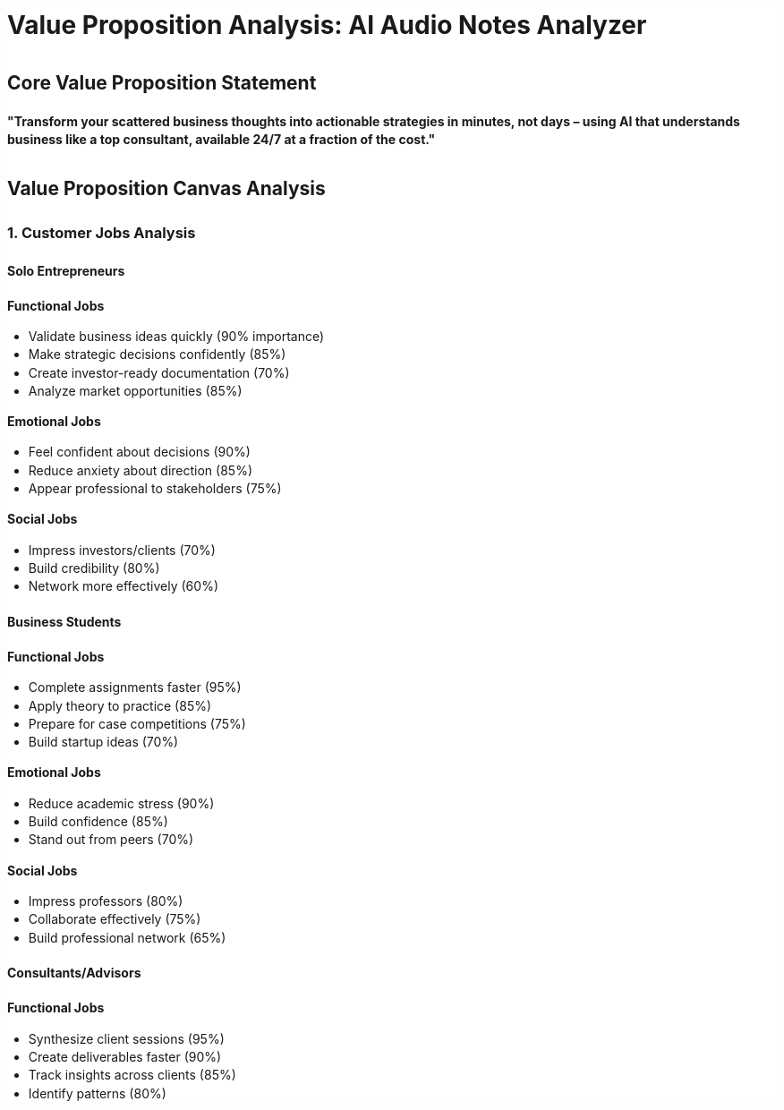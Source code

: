 # Value Proposition Analysis: AI Audio Notes Analyzer

## Core Value Proposition Statement

**"Transform your scattered business thoughts into actionable strategies in minutes, not days – using AI that understands business like a top consultant, available 24/7 at a fraction of the cost."**

## Value Proposition Canvas Analysis

### 1. Customer Jobs Analysis

#### Solo Entrepreneurs
**Functional Jobs**
- Validate business ideas quickly (90% importance)
- Make strategic decisions confidently (85%)
- Create investor-ready documentation (70%)
- Analyze market opportunities (85%)

**Emotional Jobs**
- Feel confident about decisions (90%)
- Reduce anxiety about direction (85%)
- Appear professional to stakeholders (75%)

**Social Jobs**
- Impress investors/clients (70%)
- Build credibility (80%)
- Network more effectively (60%)

#### Business Students
**Functional Jobs**
- Complete assignments faster (95%)
- Apply theory to practice (85%)
- Prepare for case competitions (75%)
- Build startup ideas (70%)

**Emotional Jobs**
- Reduce academic stress (90%)
- Build confidence (85%)
- Stand out from peers (70%)

**Social Jobs**
- Impress professors (80%)
- Collaborate effectively (75%)
- Build professional network (65%)

#### Consultants/Advisors
**Functional Jobs**
- Synthesize client sessions (95%)
- Create deliverables faster (90%)
- Track insights across clients (85%)
- Identify patterns (80%)
